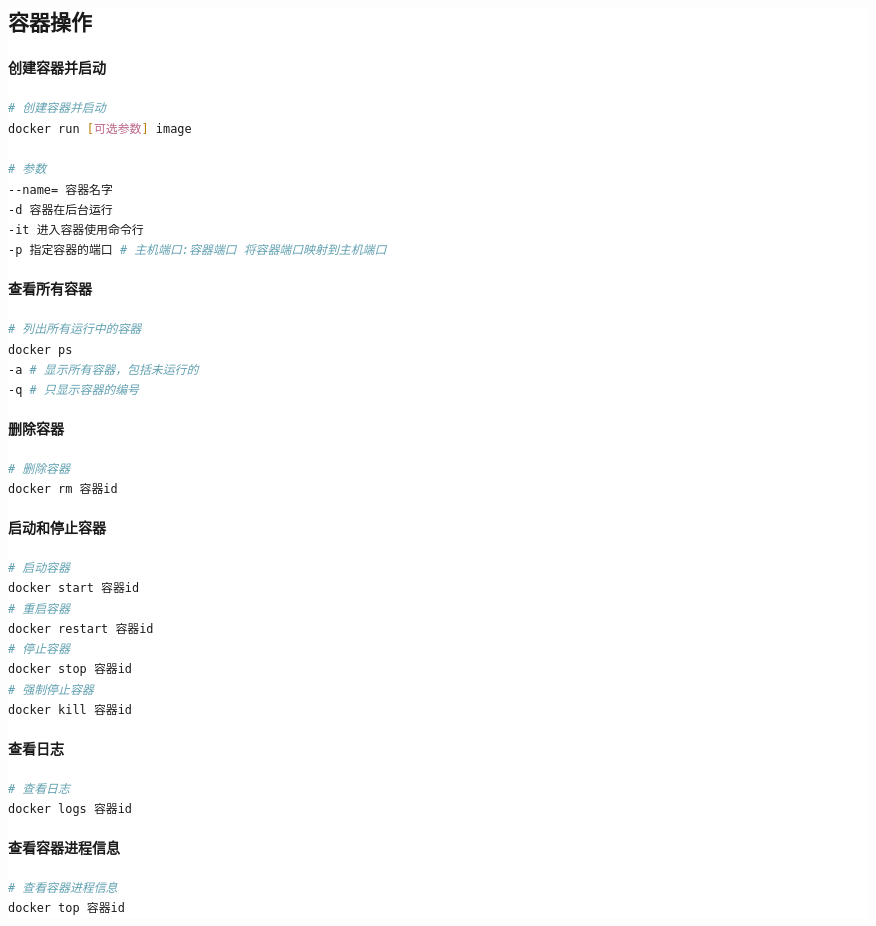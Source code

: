 ## 容器操作

#### 创建容器并启动

```bash
# 创建容器并启动
docker run [可选参数] image

# 参数
--name= 容器名字
-d 容器在后台运行
-it 进入容器使用命令行
-p 指定容器的端口 # 主机端口:容器端口 将容器端口映射到主机端口
```

#### 查看所有容器

```bash
# 列出所有运行中的容器
docker ps
-a # 显示所有容器，包括未运行的
-q # 只显示容器的编号
```

#### 删除容器

```bash
# 删除容器
docker rm 容器id
```

#### 启动和停止容器

```bash
# 启动容器
docker start 容器id
# 重启容器
docker restart 容器id
# 停止容器
docker stop 容器id
# 强制停止容器
docker kill 容器id
```

#### 查看日志

```bash
# 查看日志
docker logs 容器id
```

#### 查看容器进程信息

```bash
# 查看容器进程信息
docker top 容器id
```
